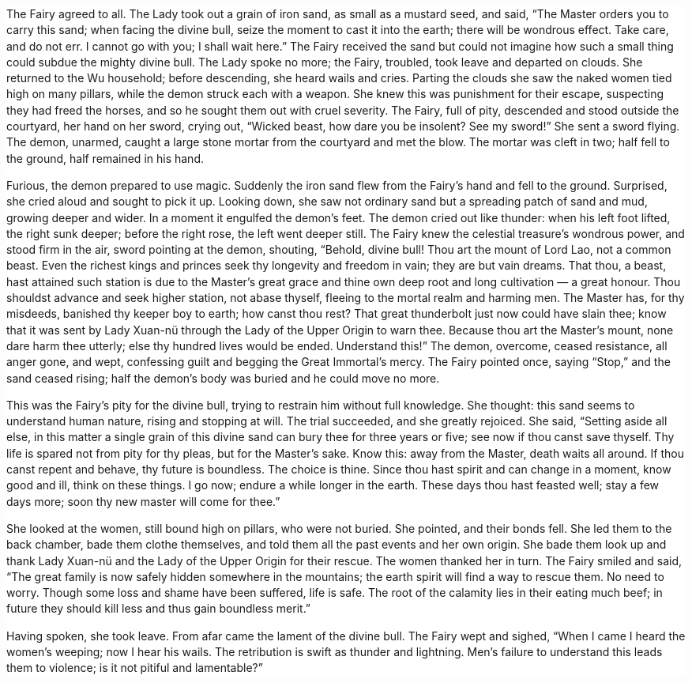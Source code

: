 The Fairy agreed to all. The Lady took out a grain of iron sand, as small as a mustard seed, and said, “The Master orders you to carry this sand; when facing the divine bull, seize the moment to cast it into the earth; there will be wondrous effect. Take care, and do not err. I cannot go with you; I shall wait here.” The Fairy received the sand but could not imagine how such a small thing could subdue the mighty divine bull. The Lady spoke no more; the Fairy, troubled, took leave and departed on clouds. She returned to the Wu household; before descending, she heard wails and cries. Parting the clouds she saw the naked women tied high on many pillars, while the demon struck each with a weapon. She knew this was punishment for their escape, suspecting they had freed the horses, and so he sought them out with cruel severity. The Fairy, full of pity, descended and stood outside the courtyard, her hand on her sword, crying out, “Wicked beast, how dare you be insolent? See my sword!” She sent a sword flying. The demon, unarmed, caught a large stone mortar from the courtyard and met the blow. The mortar was cleft in two; half fell to the ground, half remained in his hand.

Furious, the demon prepared to use magic. Suddenly the iron sand flew from the Fairy’s hand and fell to the ground. Surprised, she cried aloud and sought to pick it up. Looking down, she saw not ordinary sand but a spreading patch of sand and mud, growing deeper and wider. In a moment it engulfed the demon’s feet. The demon cried out like thunder: when his left foot lifted, the right sunk deeper; before the right rose, the left went deeper still. The Fairy knew the celestial treasure’s wondrous power, and stood firm in the air, sword pointing at the demon, shouting, “Behold, divine bull! Thou art the mount of Lord Lao, not a common beast. Even the richest kings and princes seek thy longevity and freedom in vain; they are but vain dreams. That thou, a beast, hast attained such station is due to the Master’s great grace and thine own deep root and long cultivation — a great honour. Thou shouldst advance and seek higher station, not abase thyself, fleeing to the mortal realm and harming men. The Master has, for thy misdeeds, banished thy keeper boy to earth; how canst thou rest? That great thunderbolt just now could have slain thee; know that it was sent by Lady Xuan-nü through the Lady of the Upper Origin to warn thee. Because thou art the Master’s mount, none dare harm thee utterly; else thy hundred lives would be ended. Understand this!” The demon, overcome, ceased resistance, all anger gone, and wept, confessing guilt and begging the Great Immortal’s mercy. The Fairy pointed once, saying “Stop,” and the sand ceased rising; half the demon’s body was buried and he could move no more.

This was the Fairy’s pity for the divine bull, trying to restrain him without full knowledge. She thought: this sand seems to understand human nature, rising and stopping at will. The trial succeeded, and she greatly rejoiced. She said, “Setting aside all else, in this matter a single grain of this divine sand can bury thee for three years or five; see now if thou canst save thyself. Thy life is spared not from pity for thy pleas, but for the Master’s sake. Know this: away from the Master, death waits all around. If thou canst repent and behave, thy future is boundless. The choice is thine. Since thou hast spirit and can change in a moment, know good and ill, think on these things. I go now; endure a while longer in the earth. These days thou hast feasted well; stay a few days more; soon thy new master will come for thee.”

She looked at the women, still bound high on pillars, who were not buried. She pointed, and their bonds fell. She led them to the back chamber, bade them clothe themselves, and told them all the past events and her own origin. She bade them look up and thank Lady Xuan-nü and the Lady of the Upper Origin for their rescue. The women thanked her in turn. The Fairy smiled and said, “The great family is now safely hidden somewhere in the mountains; the earth spirit will find a way to rescue them. No need to worry. Though some loss and shame have been suffered, life is safe. The root of the calamity lies in their eating much beef; in future they should kill less and thus gain boundless merit.”

Having spoken, she took leave. From afar came the lament of the divine bull. The Fairy wept and sighed, “When I came I heard the women’s weeping; now I hear his wails. The retribution is swift as thunder and lightning. Men’s failure to understand this leads them to violence; is it not pitiful and lamentable?”
